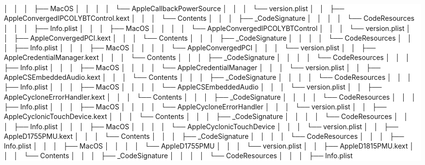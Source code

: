 │           │   │       ├── MacOS
│           │   │       │   └── AppleCallbackPowerSource
│           │   │       └── version.plist
│           │   ├── AppleConvergedIPCOLYBTControl.kext
│           │   │   └── Contents
│           │   │       ├── _CodeSignature
│           │   │       │   └── CodeResources
│           │   │       ├── Info.plist
│           │   │       ├── MacOS
│           │   │       │   └── AppleConvergedIPCOLYBTControl
│           │   │       └── version.plist
│           │   ├── AppleConvergedPCI.kext
│           │   │   └── Contents
│           │   │       ├── _CodeSignature
│           │   │       │   └── CodeResources
│           │   │       ├── Info.plist
│           │   │       ├── MacOS
│           │   │       │   └── AppleConvergedPCI
│           │   │       └── version.plist
│           │   ├── AppleCredentialManager.kext
│           │   │   └── Contents
│           │   │       ├── _CodeSignature
│           │   │       │   └── CodeResources
│           │   │       ├── Info.plist
│           │   │       ├── MacOS
│           │   │       │   └── AppleCredentialManager
│           │   │       └── version.plist
│           │   ├── AppleCSEmbeddedAudio.kext
│           │   │   └── Contents
│           │   │       ├── _CodeSignature
│           │   │       │   └── CodeResources
│           │   │       ├── Info.plist
│           │   │       ├── MacOS
│           │   │       │   └── AppleCSEmbeddedAudio
│           │   │       └── version.plist
│           │   ├── AppleCycloneErrorHandler.kext
│           │   │   └── Contents
│           │   │       ├── _CodeSignature
│           │   │       │   └── CodeResources
│           │   │       ├── Info.plist
│           │   │       ├── MacOS
│           │   │       │   └── AppleCycloneErrorHandler
│           │   │       └── version.plist
│           │   ├── AppleCyclonicTouchDevice.kext
│           │   │   └── Contents
│           │   │       ├── _CodeSignature
│           │   │       │   └── CodeResources
│           │   │       ├── Info.plist
│           │   │       ├── MacOS
│           │   │       │   └── AppleCyclonicTouchDevice
│           │   │       └── version.plist
│           │   ├── AppleD1755PMU.kext
│           │   │   └── Contents
│           │   │       ├── _CodeSignature
│           │   │       │   └── CodeResources
│           │   │       ├── Info.plist
│           │   │       ├── MacOS
│           │   │       │   └── AppleD1755PMU
│           │   │       └── version.plist
│           │   ├── AppleD1815PMU.kext
│           │   │   └── Contents
│           │   │       ├── _CodeSignature
│           │   │       │   └── CodeResources
│           │   │       ├── Info.plist